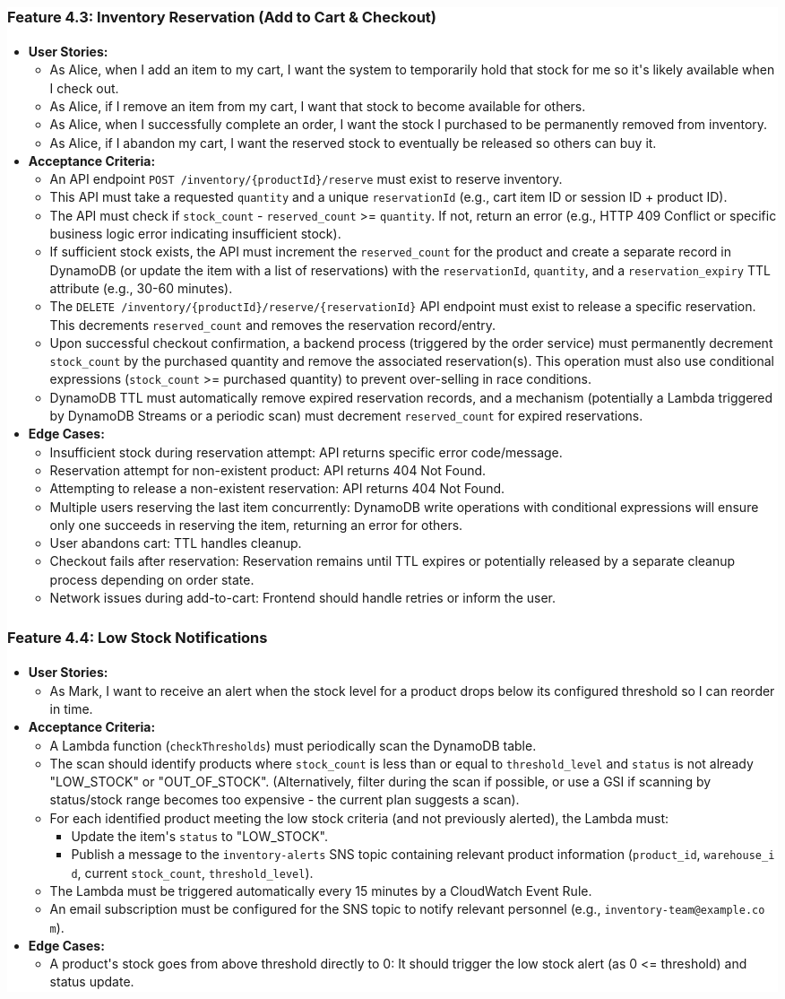 ### Feature 4.3: Inventory Reservation (Add to Cart & Checkout)

*   **User Stories:**
    *   As Alice, when I add an item to my cart, I want the system to temporarily hold that stock for me so it's likely available when I check out.
    *   As Alice, if I remove an item from my cart, I want that stock to become available for others.
    *   As Alice, when I successfully complete an order, I want the stock I purchased to be permanently removed from inventory.
    *   As Alice, if I abandon my cart, I want the reserved stock to eventually be released so others can buy it.
*   **Acceptance Criteria:**
    *   An API endpoint `POST /inventory/{productId}/reserve` must exist to reserve inventory.
    *   This API must take a requested `quantity` and a unique `reservationId` (e.g., cart item ID or session ID + product ID).
    *   The API must check if `stock_count` - `reserved_count` >= `quantity`. If not, return an error (e.g., HTTP 409 Conflict or specific business logic error indicating insufficient stock).
    *   If sufficient stock exists, the API must increment the `reserved_count` for the product and create a separate record in DynamoDB (or update the item with a list of reservations) with the `reservationId`, `quantity`, and a `reservation_expiry` TTL attribute (e.g., 30-60 minutes).
    *   The `DELETE /inventory/{productId}/reserve/{reservationId}` API endpoint must exist to release a specific reservation. This decrements `reserved_count` and removes the reservation record/entry.
    *   Upon successful checkout confirmation, a backend process (triggered by the order service) must permanently decrement `stock_count` by the purchased quantity and remove the associated reservation(s). This operation must also use conditional expressions (`stock_count` >= purchased quantity) to prevent over-selling in race conditions.
    *   DynamoDB TTL must automatically remove expired reservation records, and a mechanism (potentially a Lambda triggered by DynamoDB Streams or a periodic scan) must decrement `reserved_count` for expired reservations.
*   **Edge Cases:**
    *   Insufficient stock during reservation attempt: API returns specific error code/message.
    *   Reservation attempt for non-existent product: API returns 404 Not Found.
    *   Attempting to release a non-existent reservation: API returns 404 Not Found.
    *   Multiple users reserving the last item concurrently: DynamoDB write operations with conditional expressions will ensure only one succeeds in reserving the item, returning an error for others.
    *   User abandons cart: TTL handles cleanup.
    *   Checkout fails after reservation: Reservation remains until TTL expires or potentially released by a separate cleanup process depending on order state.
    *   Network issues during add-to-cart: Frontend should handle retries or inform the user.

### Feature 4.4: Low Stock Notifications

*   **User Stories:**
    *   As Mark, I want to receive an alert when the stock level for a product drops below its configured threshold so I can reorder in time.
*   **Acceptance Criteria:**
    *   A Lambda function (`checkThresholds`) must periodically scan the DynamoDB table.
    *   The scan should identify products where `stock_count` is less than or equal to `threshold_level` and `status` is not already "LOW_STOCK" or "OUT_OF_STOCK". (Alternatively, filter during the scan if possible, or use a GSI if scanning by status/stock range becomes too expensive - the current plan suggests a scan).
    *   For each identified product meeting the low stock criteria (and not previously alerted), the Lambda must:
        *   Update the item's `status` to "LOW_STOCK".
        *   Publish a message to the `inventory-alerts` SNS topic containing relevant product information (`product_id`, `warehouse_id`, current `stock_count`, `threshold_level`).
    *   The Lambda must be triggered automatically every 15 minutes by a CloudWatch Event Rule.
    *   An email subscription must be configured for the SNS topic to notify relevant personnel (e.g., `inventory-team@example.com`).
*   **Edge Cases:**
    *   A product's stock goes from above threshold directly to 0: It should trigger the low stock alert (as 0 <= threshold) and status update.